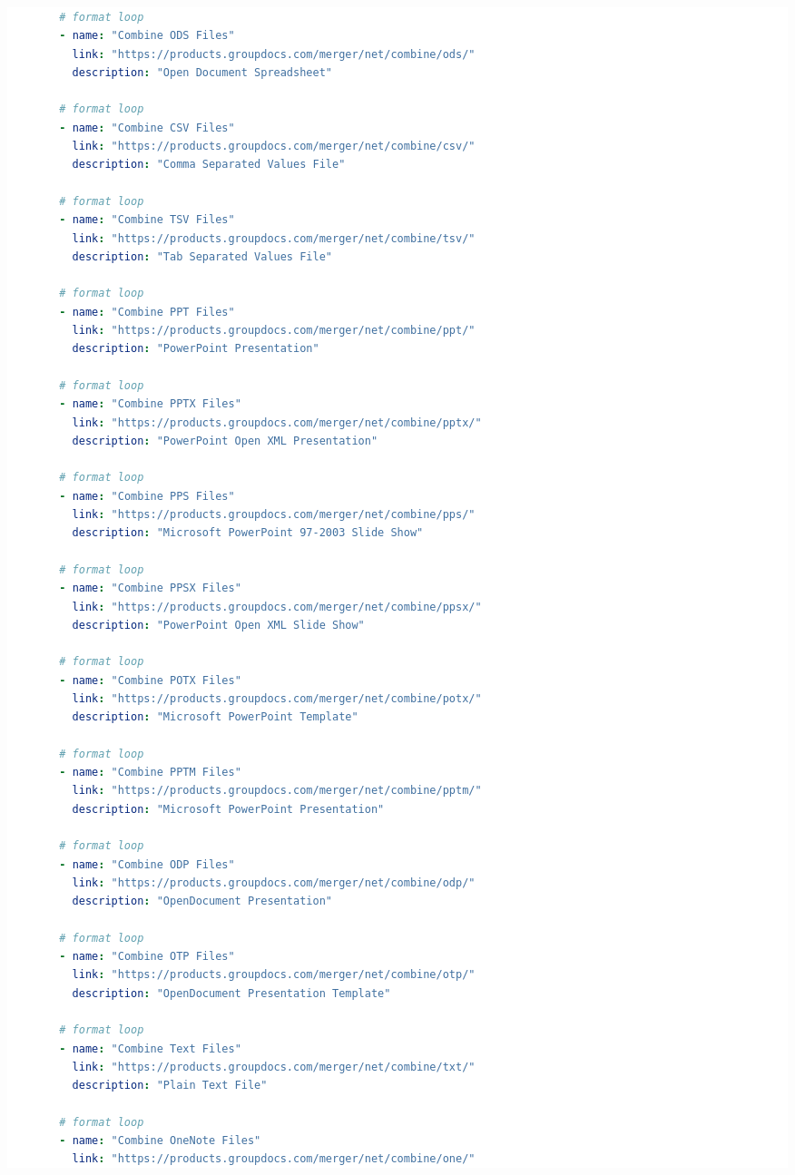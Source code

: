 ```yaml
        # format loop
        - name: "Combine ODS Files"
          link: "https://products.groupdocs.com/merger/net/combine/ods/"
          description: "Open Document Spreadsheet"

        # format loop
        - name: "Combine CSV Files"
          link: "https://products.groupdocs.com/merger/net/combine/csv/"
          description: "Comma Separated Values File"

        # format loop
        - name: "Combine TSV Files"
          link: "https://products.groupdocs.com/merger/net/combine/tsv/"
          description: "Tab Separated Values File"
        
        # format loop
        - name: "Combine PPT Files"
          link: "https://products.groupdocs.com/merger/net/combine/ppt/"
          description: "PowerPoint Presentation"

        # format loop
        - name: "Combine PPTX Files"
          link: "https://products.groupdocs.com/merger/net/combine/pptx/"
          description: "PowerPoint Open XML Presentation"

        # format loop
        - name: "Combine PPS Files"
          link: "https://products.groupdocs.com/merger/net/combine/pps/"
          description: "Microsoft PowerPoint 97-2003 Slide Show"

        # format loop
        - name: "Combine PPSX Files"
          link: "https://products.groupdocs.com/merger/net/combine/ppsx/"
          description: "PowerPoint Open XML Slide Show"

        # format loop
        - name: "Combine POTX Files"
          link: "https://products.groupdocs.com/merger/net/combine/potx/"
          description: "Microsoft PowerPoint Template"

        # format loop
        - name: "Combine PPTM Files"
          link: "https://products.groupdocs.com/merger/net/combine/pptm/"
          description: "Microsoft PowerPoint Presentation"

        # format loop
        - name: "Combine ODP Files"
          link: "https://products.groupdocs.com/merger/net/combine/odp/"
          description: "OpenDocument Presentation"

        # format loop
        - name: "Combine OTP Files"
          link: "https://products.groupdocs.com/merger/net/combine/otp/"
          description: "OpenDocument Presentation Template"

        # format loop
        - name: "Combine Text Files"
          link: "https://products.groupdocs.com/merger/net/combine/txt/"
          description: "Plain Text File"

        # format loop
        - name: "Combine OneNote Files"
          link: "https://products.groupdocs.com/merger/net/combine/one/"
```